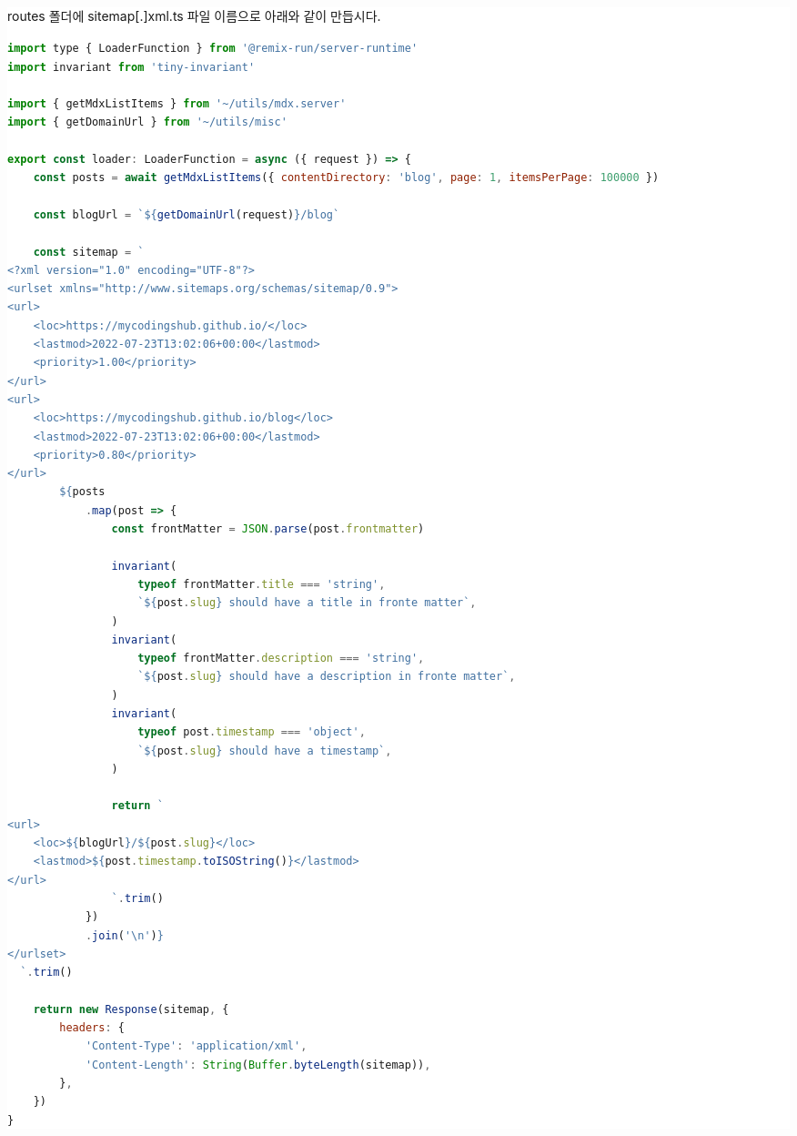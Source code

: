 routes 폴더에 sitemap[.]xml.ts 파일 이름으로 아래와 같이 만듭시다.

```js
import type { LoaderFunction } from '@remix-run/server-runtime'
import invariant from 'tiny-invariant'

import { getMdxListItems } from '~/utils/mdx.server'
import { getDomainUrl } from '~/utils/misc'

export const loader: LoaderFunction = async ({ request }) => {
    const posts = await getMdxListItems({ contentDirectory: 'blog', page: 1, itemsPerPage: 100000 })

    const blogUrl = `${getDomainUrl(request)}/blog`

    const sitemap = `
<?xml version="1.0" encoding="UTF-8"?>
<urlset xmlns="http://www.sitemaps.org/schemas/sitemap/0.9">
<url>
    <loc>https://mycodingshub.github.io/</loc>
    <lastmod>2022-07-23T13:02:06+00:00</lastmod>
    <priority>1.00</priority>
</url>
<url>
    <loc>https://mycodingshub.github.io/blog</loc>
    <lastmod>2022-07-23T13:02:06+00:00</lastmod>
    <priority>0.80</priority>
</url>
        ${posts
            .map(post => {
                const frontMatter = JSON.parse(post.frontmatter)

                invariant(
                    typeof frontMatter.title === 'string',
                    `${post.slug} should have a title in fronte matter`,
                )
                invariant(
                    typeof frontMatter.description === 'string',
                    `${post.slug} should have a description in fronte matter`,
                )
                invariant(
                    typeof post.timestamp === 'object',
                    `${post.slug} should have a timestamp`,
                )

                return `
<url>
    <loc>${blogUrl}/${post.slug}</loc>
    <lastmod>${post.timestamp.toISOString()}</lastmod>
</url>
                `.trim()
            })
            .join('\n')}
</urlset>
  `.trim()

    return new Response(sitemap, {
        headers: {
            'Content-Type': 'application/xml',
            'Content-Length': String(Buffer.byteLength(sitemap)),
        },
    })
}
```
